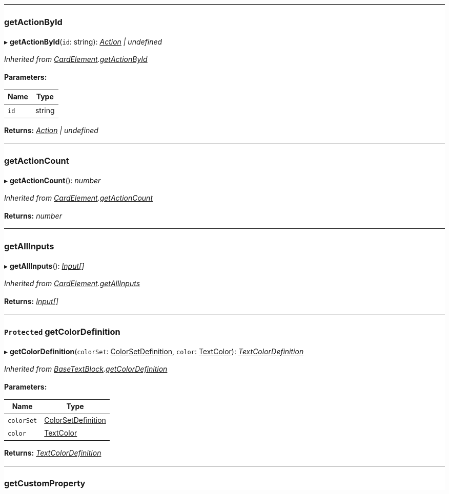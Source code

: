 ___

###  getActionById

▸ **getActionById**(`id`: string): *[Action](action.md) | undefined*

*Inherited from [CardElement](cardelement.md).[getActionById](cardelement.md#getactionbyid)*

**Parameters:**

Name | Type |
------ | ------ |
`id` | string |

**Returns:** *[Action](action.md) | undefined*

___

###  getActionCount

▸ **getActionCount**(): *number*

*Inherited from [CardElement](cardelement.md).[getActionCount](cardelement.md#getactioncount)*

**Returns:** *number*

___

###  getAllInputs

▸ **getAllInputs**(): *[Input](input.md)[]*

*Inherited from [CardElement](cardelement.md).[getAllInputs](cardelement.md#getallinputs)*

**Returns:** *[Input](input.md)[]*

___

### `Protected` getColorDefinition

▸ **getColorDefinition**(`colorSet`: [ColorSetDefinition](colorsetdefinition.md), `color`: [TextColor](../enums/textcolor.md)): *[TextColorDefinition](textcolordefinition.md)*

*Inherited from [BaseTextBlock](basetextblock.md).[getColorDefinition](basetextblock.md#protected-getcolordefinition)*

**Parameters:**

Name | Type |
------ | ------ |
`colorSet` | [ColorSetDefinition](colorsetdefinition.md) |
`color` | [TextColor](../enums/textcolor.md) |

**Returns:** *[TextColorDefinition](textcolordefinition.md)*

___

###  getCustomProperty
